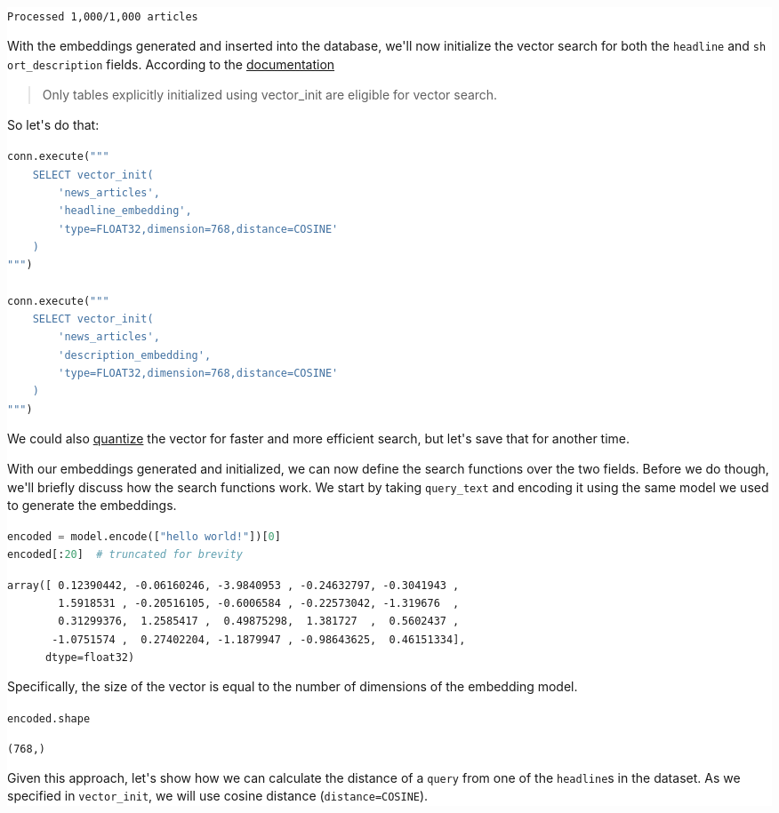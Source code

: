     Processed 1,000/1,000 articles

With the embeddings generated and inserted into the database, we'll now initialize the vector search for both the `headline` and `short_description` fields.
According to the [documentation](https://github.com/sqliteai/sqlite-vector/blob/main/API.md)

> Only tables explicitly initialized using vector_init are eligible for vector search.

So let's do that:

```python
conn.execute("""
    SELECT vector_init(
        'news_articles',
        'headline_embedding',
        'type=FLOAT32,dimension=768,distance=COSINE'
    )
""")

conn.execute("""
    SELECT vector_init(
        'news_articles',
        'description_embedding',
        'type=FLOAT32,dimension=768,distance=COSINE'
    )
""")
```

We could also [quantize](https://github.com/sqliteai/sqlite-vector/blob/main/QUANTIZATION.md) the vector for faster and more efficient search, but let's save that for another time.

With our embeddings generated and initialized, we can now define the search functions over the two fields.
Before we do though, we'll briefly discuss how the search functions work.
We start by taking `query_text` and encoding it using the same model we used to generate the embeddings.

```python
encoded = model.encode(["hello world!"])[0]
encoded[:20]  # truncated for brevity
```

    array([ 0.12390442, -0.06160246, -3.9840953 , -0.24632797, -0.3041943 ,
            1.5918531 , -0.20516105, -0.6006584 , -0.22573042, -1.319676  ,
            0.31299376,  1.2585417 ,  0.49875298,  1.381727  ,  0.5602437 ,
           -1.0751574 ,  0.27402204, -1.1879947 , -0.98643625,  0.46151334],
          dtype=float32)

Specifically, the size of the vector is equal to the number of dimensions of the embedding model.

```python
encoded.shape
```

    (768,)

Given this approach, let's show how we can calculate the distance of a `query` from one of the `headline`s in the dataset.
As we specified in `vector_init`, we will use cosine distance (`distance=COSINE`).
